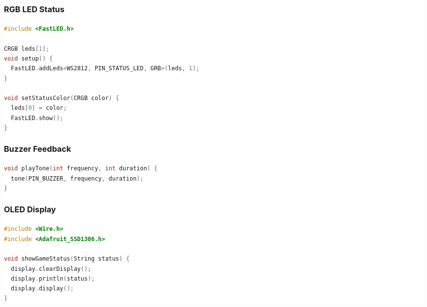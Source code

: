 ### RGB LED Status
```cpp
#include <FastLED.h>

CRGB leds[1];
void setup() {
  FastLED.addLeds<WS2812, PIN_STATUS_LED, GRB>(leds, 1);
}

void setStatusColor(CRGB color) {
  leds[0] = color;
  FastLED.show();
}
```

### Buzzer Feedback
```cpp
void playTone(int frequency, int duration) {
  tone(PIN_BUZZER, frequency, duration);
}
```

### OLED Display
```cpp
#include <Wire.h>
#include <Adafruit_SSD1306.h>

void showGameStatus(String status) {
  display.clearDisplay();
  display.println(status);
  display.display();
}
```
